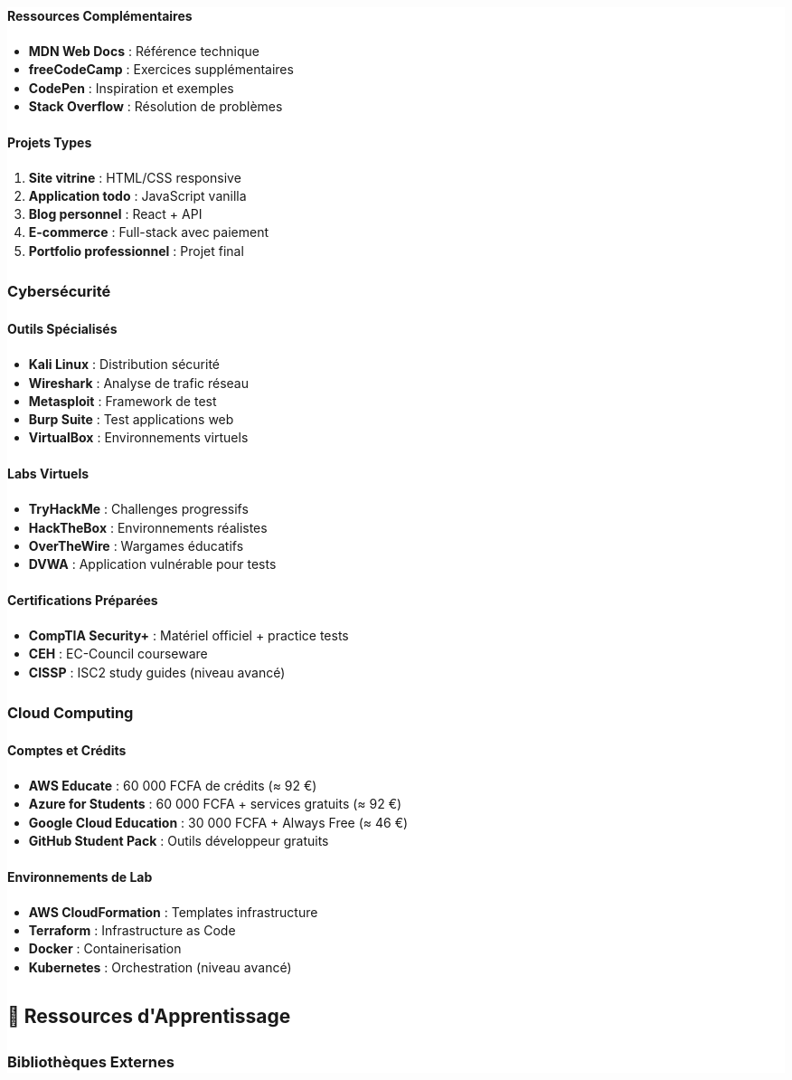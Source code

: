 #### Ressources Complémentaires
- **MDN Web Docs** : Référence technique
- **freeCodeCamp** : Exercices supplémentaires
- **CodePen** : Inspiration et exemples
- **Stack Overflow** : Résolution de problèmes

#### Projets Types
1. **Site vitrine** : HTML/CSS responsive
2. **Application todo** : JavaScript vanilla
3. **Blog personnel** : React + API
4. **E-commerce** : Full-stack avec paiement
5. **Portfolio professionnel** : Projet final

### Cybersécurité

#### Outils Spécialisés
- **Kali Linux** : Distribution sécurité
- **Wireshark** : Analyse de trafic réseau
- **Metasploit** : Framework de test
- **Burp Suite** : Test applications web
- **VirtualBox** : Environnements virtuels

#### Labs Virtuels
- **TryHackMe** : Challenges progressifs
- **HackTheBox** : Environnements réalistes
- **OverTheWire** : Wargames éducatifs
- **DVWA** : Application vulnérable pour tests

#### Certifications Préparées
- **CompTIA Security+** : Matériel officiel + practice tests
- **CEH** : EC-Council courseware
- **CISSP** : ISC2 study guides (niveau avancé)

### Cloud Computing

#### Comptes et Crédits
- **AWS Educate** : 60 000 FCFA de crédits (≈ 92 €)
- **Azure for Students** : 60 000 FCFA + services gratuits (≈ 92 €)
- **Google Cloud Education** : 30 000 FCFA + Always Free (≈ 46 €)
- **GitHub Student Pack** : Outils développeur gratuits

#### Environnements de Lab
- **AWS CloudFormation** : Templates infrastructure
- **Terraform** : Infrastructure as Code
- **Docker** : Containerisation
- **Kubernetes** : Orchestration (niveau avancé)

## 📖 Ressources d'Apprentissage

### Bibliothèques Externes
